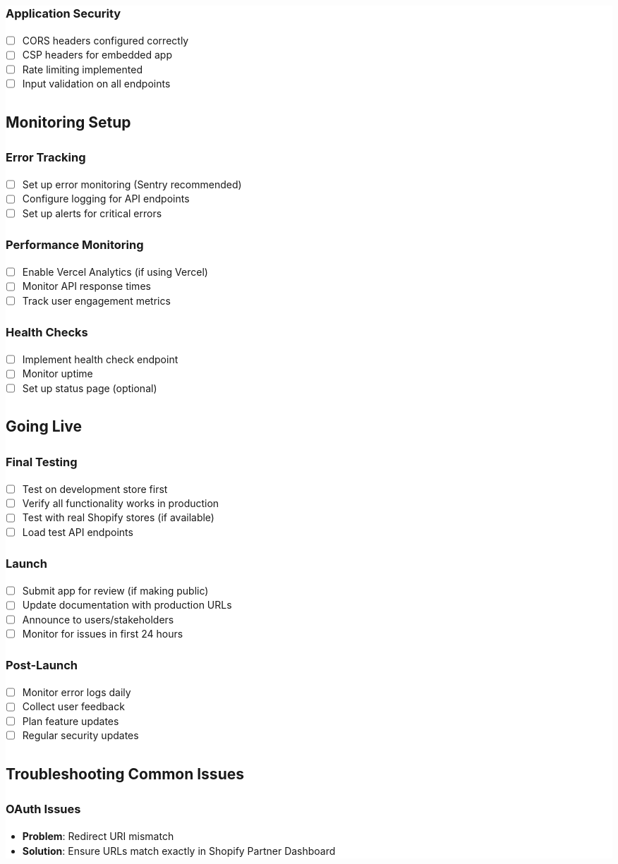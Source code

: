 ### Application Security
- [ ] CORS headers configured correctly
- [ ] CSP headers for embedded app
- [ ] Rate limiting implemented
- [ ] Input validation on all endpoints

## Monitoring Setup

### Error Tracking
- [ ] Set up error monitoring (Sentry recommended)
- [ ] Configure logging for API endpoints
- [ ] Set up alerts for critical errors

### Performance Monitoring
- [ ] Enable Vercel Analytics (if using Vercel)
- [ ] Monitor API response times
- [ ] Track user engagement metrics

### Health Checks
- [ ] Implement health check endpoint
- [ ] Monitor uptime
- [ ] Set up status page (optional)

## Going Live

### Final Testing
- [ ] Test on development store first
- [ ] Verify all functionality works in production
- [ ] Test with real Shopify stores (if available)
- [ ] Load test API endpoints

### Launch
- [ ] Submit app for review (if making public)
- [ ] Update documentation with production URLs
- [ ] Announce to users/stakeholders
- [ ] Monitor for issues in first 24 hours

### Post-Launch
- [ ] Monitor error logs daily
- [ ] Collect user feedback
- [ ] Plan feature updates
- [ ] Regular security updates

## Troubleshooting Common Issues

### OAuth Issues
- **Problem**: Redirect URI mismatch
- **Solution**: Ensure URLs match exactly in Shopify Partner Dashboard
